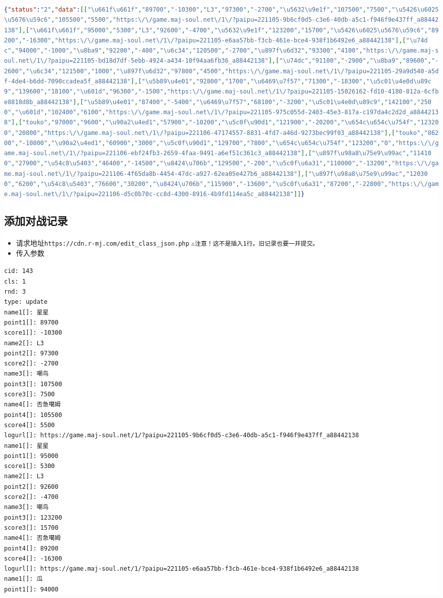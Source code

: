 ```json
{"status":"2","data":[["\u661f\u661f","89700","-10300","L3","97300","-2700","\u5632\u9e1f","107500","7500","\u5426\u6025\u5676\u59c6","105500","5500","https:\/\/game.maj-soul.net\/1\/?paipu=221105-9b6cf0d5-c3e6-40db-a5c1-f946f9e437ff_a88442138"],["\u661f\u661f","95000","5300","L3","92600","-4700","\u5632\u9e1f","123200","15700","\u5426\u6025\u5676\u59c6","89200","-16300","https:\/\/game.maj-soul.net\/1\/?paipu=221105-e6aa57bb-f3cb-461e-bce4-938f1b6492e6_a88442138"],["\u74dc","94000","-1000","\u8ba9","92200","-400","\u6c34","120500","-2700","\u897f\u6d32","93300","4100","https:\/\/game.maj-soul.net\/1\/?paipu=221105-bd18d7df-5ebb-4924-a434-10f94aa6fb36_a88442138"],["\u74dc","91100","-2900","\u8ba9","89600","-2600","\u6c34","121500","1000","\u897f\u6d32","97800","4500","https:\/\/game.maj-soul.net\/1\/?paipu=221105-29a9d540-a5df-4de4-b6dd-7090ccadea5f_a88442138"],["\u5b89\u4e01","92800","1700","\u6469\u7f57","71300","-18300","\u5c01\u4e0d\u89c9","139600","18100","\u601d","96300","-1500","https:\/\/game.maj-soul.net\/1\/?paipu=221105-15026162-fd10-4180-812a-6cfbe8818d8b_a88442138"],["\u5b89\u4e01","87400","-5400","\u6469\u7f57","68100","-3200","\u5c01\u4e0d\u89c9","142100","2500","\u601d","102400","6100","https:\/\/game.maj-soul.net\/1\/?paipu=221105-975c055d-2403-45e3-817a-c197da4c2d2d_a88442138"],["touko","97000","9600","\u90a2\u4ed1","57900","-10200","\u5c0f\u90d1","121900","-20200","\u654c\u654c\u754f","123200","20800","https:\/\/game.maj-soul.net\/1\/?paipu=221106-47174557-8831-4fd7-a46d-9273bec99f03_a88442138"],["touko","86200","-10800","\u90a2\u4ed1","60900","3000","\u5c0f\u90d1","129700","7800","\u654c\u654c\u754f","123200","0","https:\/\/game.maj-soul.net\/1\/?paipu=221106-ebf24fb3-2659-4faa-9491-a6ef51c361c3_a88442138"],["\u897f\u98a8\u75e9\u99ac","114100","27900","\u54c8\u5403","46400","-14500","\u8424\u706b","129500","-200","\u5c0f\u6a31","110000","-13200","https:\/\/game.maj-soul.net\/1\/?paipu=221106-4f65da8b-4454-47dc-a927-62ea05e427b6_a88442138"],["\u897f\u98a8\u75e9\u99ac","120300","6200","\u54c8\u5403","76600","30200","\u8424\u706b","115900","-13600","\u5c0f\u6a31","87200","-22800","https:\/\/game.maj-soul.net\/1\/?paipu=221106-d5c0b70c-cc8d-4300-8916-4b9fd114ea5c_a88442138"]]}
```

## 添加对战记录
* 请求地址`https://cdn.r-mj.com/edit_class_json.php` 
`⚠️注意！这不是插入1行。旧记录也要一并提交。`
* 传入参数
```
cid: 143
cls: 1
rnd: 3
type: update
name1[]: 星星
point1[]: 89700
score1[]: -10300
name2[]: L3
point2[]: 97300
score2[]: -2700
name3[]: 嘲鸟
point3[]: 107500
score3[]: 7500
name4[]: 否急噶姆
point4[]: 105500
score4[]: 5500
logurl[]: https://game.maj-soul.net/1/?paipu=221105-9b6cf0d5-c3e6-40db-a5c1-f946f9e437ff_a88442138
name1[]: 星星
point1[]: 95000
score1[]: 5300
name2[]: L3
point2[]: 92600
score2[]: -4700
name3[]: 嘲鸟
point3[]: 123200
score3[]: 15700
name4[]: 否急噶姆
point4[]: 89200
score4[]: -16300
logurl[]: https://game.maj-soul.net/1/?paipu=221105-e6aa57bb-f3cb-461e-bce4-938f1b6492e6_a88442138
name1[]: 瓜
point1[]: 94000
```